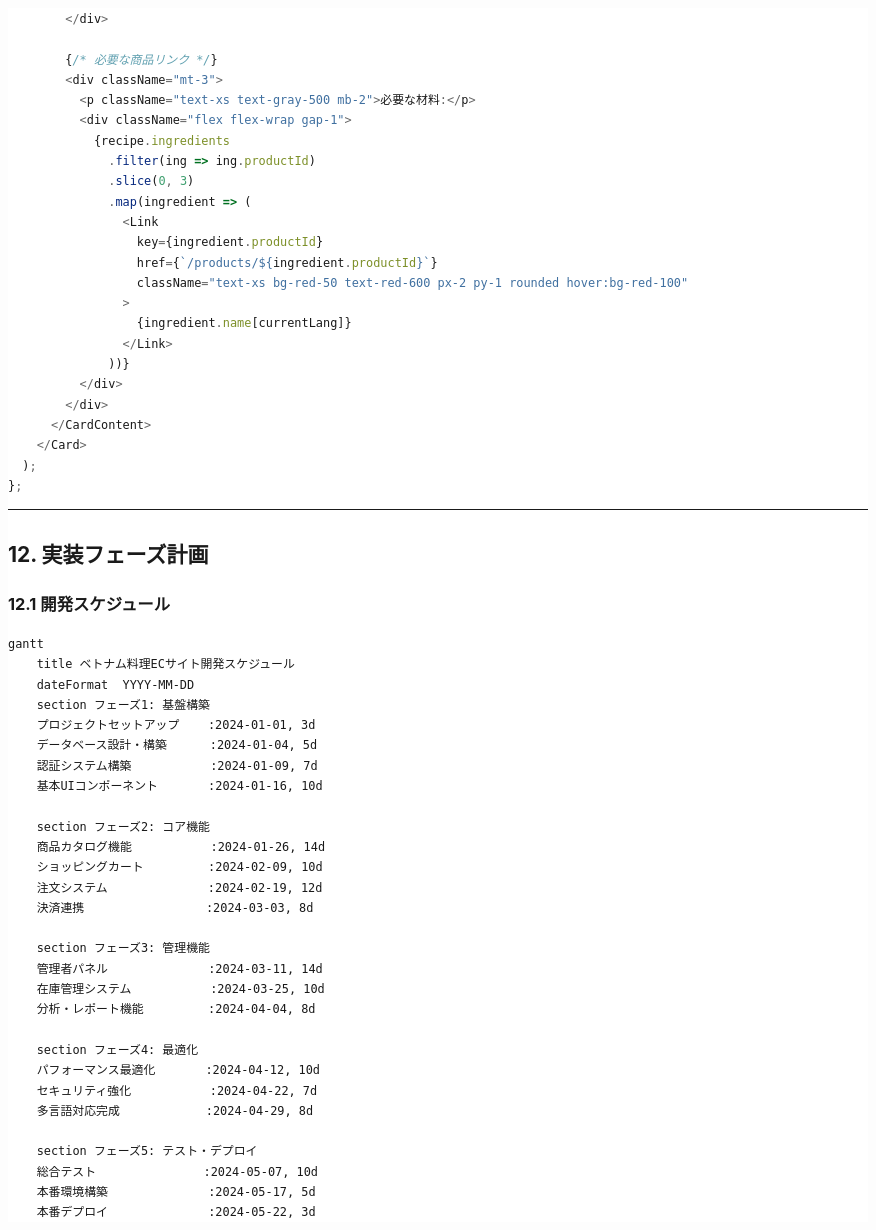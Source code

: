 ```typescript
        </div>
        
        {/* 必要な商品リンク */}
        <div className="mt-3">
          <p className="text-xs text-gray-500 mb-2">必要な材料:</p>
          <div className="flex flex-wrap gap-1">
            {recipe.ingredients
              .filter(ing => ing.productId)
              .slice(0, 3)
              .map(ingredient => (
                <Link
                  key={ingredient.productId}
                  href={`/products/${ingredient.productId}`}
                  className="text-xs bg-red-50 text-red-600 px-2 py-1 rounded hover:bg-red-100"
                >
                  {ingredient.name[currentLang]}
                </Link>
              ))}
          </div>
        </div>
      </CardContent>
    </Card>
  );
};
```

---

## 12. 実装フェーズ計画

### 12.1 開発スケジュール

```mermaid
gantt
    title ベトナム料理ECサイト開発スケジュール
    dateFormat  YYYY-MM-DD
    section フェーズ1: 基盤構築
    プロジェクトセットアップ    :2024-01-01, 3d
    データベース設計・構築      :2024-01-04, 5d
    認証システム構築           :2024-01-09, 7d
    基本UIコンポーネント       :2024-01-16, 10d
    
    section フェーズ2: コア機能
    商品カタログ機能           :2024-01-26, 14d
    ショッピングカート         :2024-02-09, 10d
    注文システム              :2024-02-19, 12d
    決済連携                 :2024-03-03, 8d
    
    section フェーズ3: 管理機能
    管理者パネル              :2024-03-11, 14d
    在庫管理システム           :2024-03-25, 10d
    分析・レポート機能         :2024-04-04, 8d
    
    section フェーズ4: 最適化
    パフォーマンス最適化       :2024-04-12, 10d
    セキュリティ強化           :2024-04-22, 7d
    多言語対応完成            :2024-04-29, 8d
    
    section フェーズ5: テスト・デプロイ
    総合テスト               :2024-05-07, 10d
    本番環境構築              :2024-05-17, 5d
    本番デプロイ              :2024-05-22, 3d
```


  [AdminRole.SUPER_ADMIN]: {
  [AdminRole.ADMIN]: {